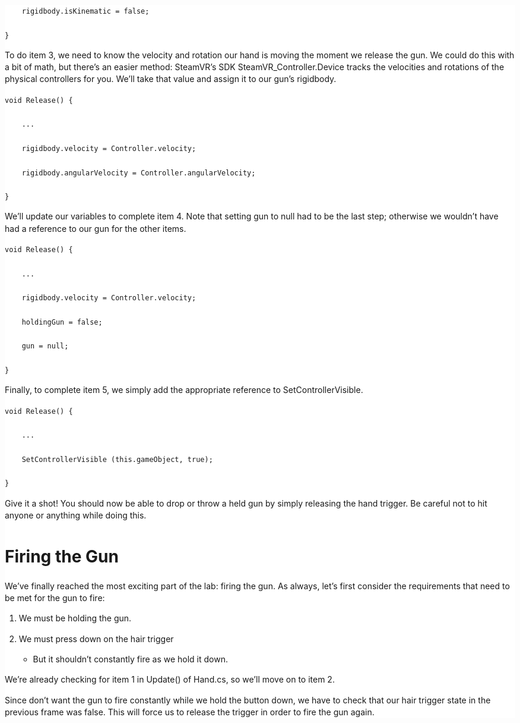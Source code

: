        rigidbody.isKinematic = false;

    }

To do item 3, we need to know the velocity and rotation our hand is moving the moment we release the gun. We could do this with a bit of math, but there’s an easier method: SteamVR’s SDK SteamVR_Controller.Device tracks the velocities and rotations of the physical controllers for you. We’ll take that value and assign it to our gun’s rigidbody.

    void Release() {

        ...

        rigidbody.velocity = Controller.velocity;

        rigidbody.angularVelocity = Controller.angularVelocity;

    }

We’ll update our variables to complete item 4. Note that setting gun to null had to be the last step; otherwise we wouldn’t have had a reference to our gun for the other items.

    void Release() {

        ...

        rigidbody.velocity = Controller.velocity;

        holdingGun = false;

        gun = null;

    }

Finally, to complete item 5, we simply add the appropriate reference to SetControllerVisible.

    void Release() {

        ...

        SetControllerVisible (this.gameObject, true);

    }

Give it a shot! You should now be able to drop or throw a held gun by simply releasing the hand trigger. Be careful not to hit anyone or anything while doing this.

# Firing the Gun

We’ve finally reached the most exciting part of the lab: firing the gun. As always, let’s first consider the requirements that need to be met for the gun to fire:

1. We must be holding the gun.

2. We must press down on the hair trigger
   
   - But it shouldn’t constantly fire as we hold it down.

We’re already checking for item 1 in Update() of Hand.cs, so we’ll move on to item 2.

Since don’t want the gun to fire constantly while we hold the button down, we have to check that our hair trigger state in the previous frame was false. This will force us to release the trigger in order to fire the gun again.
